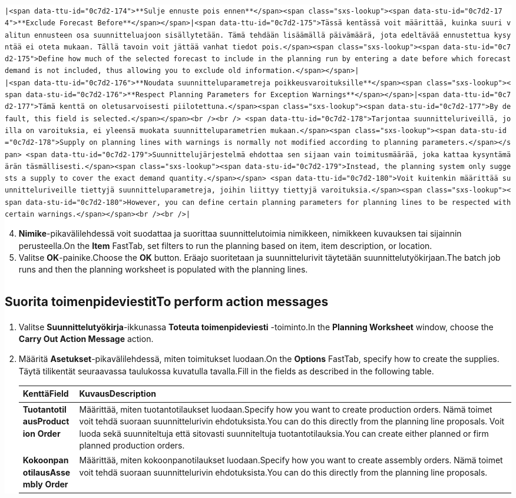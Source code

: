     |<span data-ttu-id="0c7d2-174">**Sulje ennuste pois ennen**</span><span class="sxs-lookup"><span data-stu-id="0c7d2-174">**Exclude Forecast Before**</span></span>|<span data-ttu-id="0c7d2-175">Tässä kentässä voit määrittää, kuinka suuri valitun ennusteen osa suunnitteluajoon sisällytetään. Tämä tehdään lisäämällä päivämäärä, jota edeltävää ennustettua kysyntää ei oteta mukaan. Tällä tavoin voit jättää vanhat tiedot pois.</span><span class="sxs-lookup"><span data-stu-id="0c7d2-175">Define how much of the selected forecast to include in the planning run by entering a date before which forecast demand is not included, thus allowing you to exclude old information.</span></span>|  
    |<span data-ttu-id="0c7d2-176">**Noudata suunnitteluparametreja poikkeusvaroituksille**</span><span class="sxs-lookup"><span data-stu-id="0c7d2-176">**Respect Planning Parameters for Exception Warnings**</span></span>|<span data-ttu-id="0c7d2-177">Tämä kenttä on oletusarvoisesti piilotettuna.</span><span class="sxs-lookup"><span data-stu-id="0c7d2-177">By default, this field is selected.</span></span><br /><br /> <span data-ttu-id="0c7d2-178">Tarjontaa suunnitteluriveillä, joilla on varoituksia, ei yleensä muokata suunnitteluparametrien mukaan.</span><span class="sxs-lookup"><span data-stu-id="0c7d2-178">Supply on planning lines with warnings is normally not modified according to planning parameters.</span></span> <span data-ttu-id="0c7d2-179">Suunnittelujärjestelmä ehdottaa sen sijaan vain toimitusmäärää, joka kattaa kysyntämäärän täsmällisesti.</span><span class="sxs-lookup"><span data-stu-id="0c7d2-179">Instead, the planning system only suggests a supply to cover the exact demand quantity.</span></span> <span data-ttu-id="0c7d2-180">Voit kuitenkin määrittää suunnitteluriveille tiettyjä suunnitteluparametreja, joihin liittyy tiettyjä varoituksia.</span><span class="sxs-lookup"><span data-stu-id="0c7d2-180">However, you can define certain planning parameters for planning lines to be respected with certain warnings.</span></span><br /><br />|  

4.  <span data-ttu-id="0c7d2-181">**Nimike**-pikavälilehdessä voit suodattaa ja suorittaa suunnittelutoimia nimikkeen, nimikkeen kuvauksen tai sijainnin perusteella.</span><span class="sxs-lookup"><span data-stu-id="0c7d2-181">On the **Item** FastTab, set filters to run the planning based on item, item description, or location.</span></span>  
5.  <span data-ttu-id="0c7d2-182">Valitse **OK**-painike.</span><span class="sxs-lookup"><span data-stu-id="0c7d2-182">Choose the **OK** button.</span></span> <span data-ttu-id="0c7d2-183">Eräajo suoritetaan ja suunnittelurivit täytetään suunnittelutyökirjaan.</span><span class="sxs-lookup"><span data-stu-id="0c7d2-183">The batch job runs and then the planning worksheet is populated with the planning lines.</span></span>  

## <a name="to-perform-action-messages"></a><span data-ttu-id="0c7d2-184">Suorita toimenpideviestit</span><span class="sxs-lookup"><span data-stu-id="0c7d2-184">To perform action messages</span></span>  
1.  <span data-ttu-id="0c7d2-185">Valitse **Suunnittelutyökirja**-ikkunassa **Toteuta toimenpideviesti** -toiminto.</span><span class="sxs-lookup"><span data-stu-id="0c7d2-185">In the **Planning Worksheet** window, choose the **Carry Out Action Message** action.</span></span>  
2.  <span data-ttu-id="0c7d2-186">Määritä **Asetukset**-pikavälilehdessä, miten toimitukset luodaan.</span><span class="sxs-lookup"><span data-stu-id="0c7d2-186">On the **Options** FastTab, specify how to create the supplies.</span></span> <span data-ttu-id="0c7d2-187">Täytä tilikentät seuraavassa taulukossa kuvatulla tavalla.</span><span class="sxs-lookup"><span data-stu-id="0c7d2-187">Fill in the fields as described in the following table.</span></span>  

    |<span data-ttu-id="0c7d2-188">Kenttä</span><span class="sxs-lookup"><span data-stu-id="0c7d2-188">Field</span></span>|<span data-ttu-id="0c7d2-189">Kuvaus</span><span class="sxs-lookup"><span data-stu-id="0c7d2-189">Description</span></span>|  
    |---------------------------------|---------------------------------------|  
    |<span data-ttu-id="0c7d2-190">**Tuotantotilaus**</span><span class="sxs-lookup"><span data-stu-id="0c7d2-190">**Production Order**</span></span>|<span data-ttu-id="0c7d2-191">Määrittää, miten tuotantotilaukset luodaan.</span><span class="sxs-lookup"><span data-stu-id="0c7d2-191">Specify how you want to create production orders.</span></span> <span data-ttu-id="0c7d2-192">Nämä toimet voit tehdä suoraan suunnittelurivin ehdotuksista.</span><span class="sxs-lookup"><span data-stu-id="0c7d2-192">You can do this directly from the planning line proposals.</span></span> <span data-ttu-id="0c7d2-193">Voit luoda sekä suunniteltuja että sitovasti suunniteltuja tuotantotilauksia.</span><span class="sxs-lookup"><span data-stu-id="0c7d2-193">You can create either planned or firm planned production orders.</span></span>|  
    |<span data-ttu-id="0c7d2-194">**Kokoonpanotilaus**</span><span class="sxs-lookup"><span data-stu-id="0c7d2-194">**Assembly Order**</span></span>|<span data-ttu-id="0c7d2-195">Määrittää, miten kokoonpanotilaukset luodaan.</span><span class="sxs-lookup"><span data-stu-id="0c7d2-195">Specify how you want to create assembly orders.</span></span> <span data-ttu-id="0c7d2-196">Nämä toimet voit tehdä suoraan suunnittelurivin ehdotuksista.</span><span class="sxs-lookup"><span data-stu-id="0c7d2-196">You can do this directly from the planning line proposals.</span></span>|  